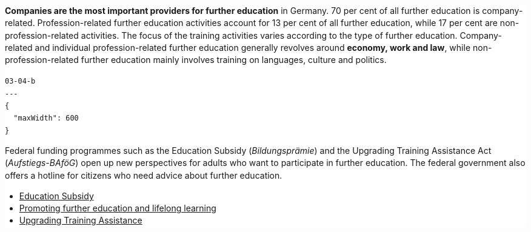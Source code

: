 **Companies are the most important providers for further education** in Germany. 70 per cent of all further education is company-related. Profession-related further education activities account for 13 per cent of all further education, while 17 per cent are non-profession-related activities. The focus of the training activities varies according to the type of further education. Company-related and individual profession-related further education generally revolves around **economy, work and law**, while non-profession-related further education mainly involves training on languages, culture and politics.


```chart
03-04-b
---
{
  "maxWidth": 600
}  
```




Federal funding programmes such as the Education Subsidy (*Bildungsprämie*) and the Upgrading Training Assistance Act (*Aufstiegs-BAföG*) open up new perspectives for adults who want to participate in further education. The federal government also offers a hotline for citizens who need advice about further education.

- [Education Subsidy](http://www.bildungspraemie.info/)
- [Promoting further education and lifelong learning](https://www.bmbf.de/de/weiterbildung-71.html)
- [Upgrading Training Assistance](https://www.aufstiegs-bafoeg.de/)



[^1]: Die minor deviations of the numbers published by Eurostat and the German Federal Statistical Office are due to methodological differences in the calculations.



